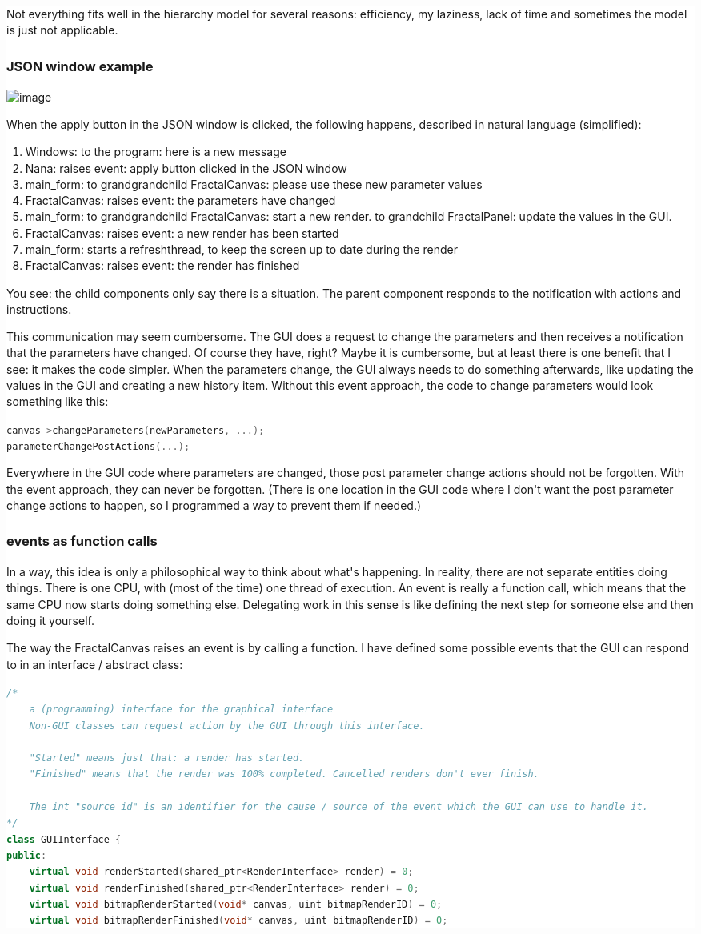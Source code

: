 Not everything fits well in the hierarchy model for several reasons: efficiency, my laziness, lack of time and sometimes the model is just not applicable.

### JSON window example

![image](https://user-images.githubusercontent.com/29734312/146872687-ae0a1aa2-2f00-4fe4-b39a-9f46d84c8264.png)

When the apply button in the JSON window is clicked, the following happens, described in natural language (simplified):

1. Windows: to the program: here is a new message
2. Nana: raises event: apply button clicked in the JSON window
3. main_form: to grandgrandchild FractalCanvas: please use these new parameter values
7. FractalCanvas: raises event: the parameters have changed
8. main_form: to grandgrandchild FractalCanvas: start a new render. to grandchild FractalPanel: update the values in the GUI.
10. FractalCanvas: raises event: a new render has been started
11. main_form: starts a refreshthread, to keep the screen up to date during the render
12. FractalCanvas: raises event: the render has finished

You see: the child components only say there is a situation. The parent component responds to the notification with actions and instructions.

This communication may seem cumbersome. The GUI does a request to change the parameters and then receives a notification that the parameters have changed. Of course they have, right? Maybe it is cumbersome, but at least there is one benefit that I see: it makes the code simpler. When the parameters change, the GUI always needs to do something afterwards, like updating the values in the GUI and creating a new history item. Without this event approach, the code to change parameters would look something like this:

```c++
canvas->changeParameters(newParameters, ...);
parameterChangePostActions(...);
```

Everywhere in the GUI code where parameters are changed, those post parameter change actions should not be forgotten. With the event approach, they can never be forgotten. (There is one location in the GUI code where I don't want the post parameter change actions to happen, so I programmed a way to prevent them if needed.)

### events as function calls

In a way, this idea is only a philosophical way to think about what's happening. In reality, there are not separate entities doing things. There is one CPU, with (most of the time) one thread of execution. An event is really a function call, which means that the same CPU now starts doing something else. Delegating work in this sense is like defining the next step for someone else and then doing it yourself.

The way the FractalCanvas raises an event is by calling a function. I have defined some possible events that the GUI can respond to in an interface / abstract class:

```c++
/*
	a (programming) interface for the graphical interface
	Non-GUI classes can request action by the GUI through this interface.

	"Started" means just that: a render has started.
	"Finished" means that the render was 100% completed. Cancelled renders don't ever finish.

	The int "source_id" is an identifier for the cause / source of the event which the GUI can use to handle it.
*/
class GUIInterface {
public:
	virtual void renderStarted(shared_ptr<RenderInterface> render) = 0;
	virtual void renderFinished(shared_ptr<RenderInterface> render) = 0;
	virtual void bitmapRenderStarted(void* canvas, uint bitmapRenderID) = 0;
	virtual void bitmapRenderFinished(void* canvas, uint bitmapRenderID) = 0;
```